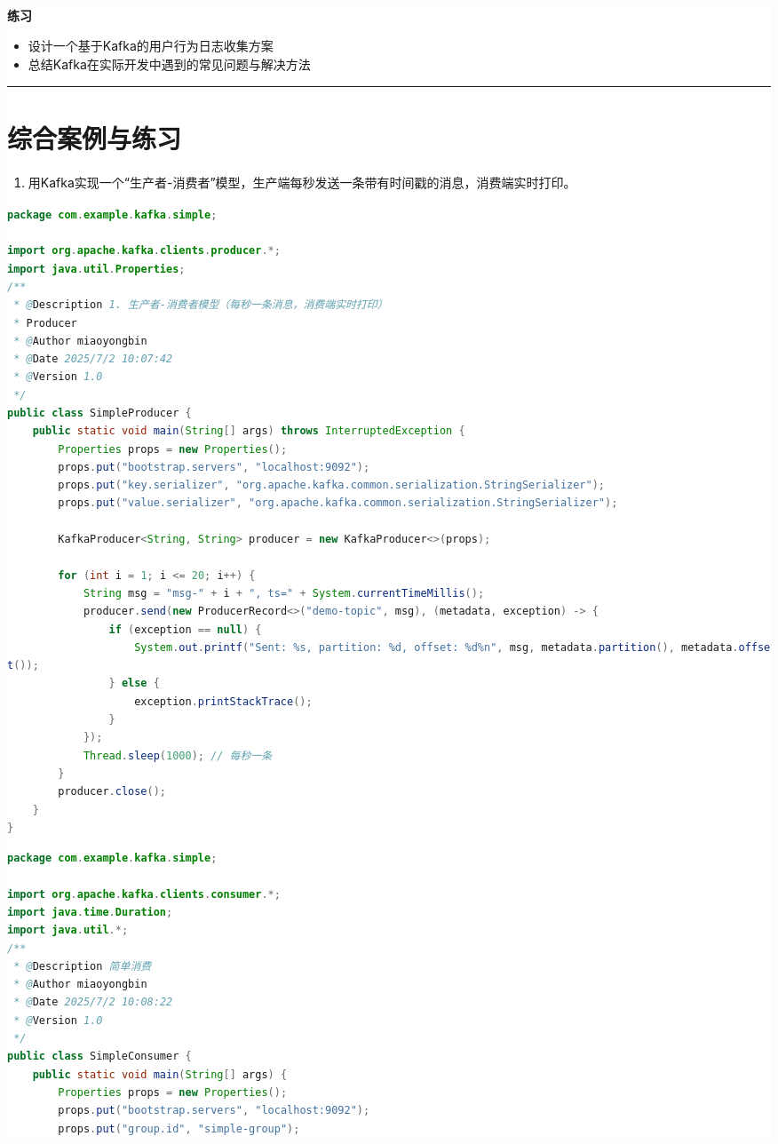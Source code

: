 
**练习**
- 设计一个基于Kafka的用户行为日志收集方案
- 总结Kafka在实际开发中遇到的常见问题与解决方法

---

# 综合案例与练习

1. 用Kafka实现一个“生产者-消费者”模型，生产端每秒发送一条带有时间戳的消息，消费端实时打印。
```java
package com.example.kafka.simple;

import org.apache.kafka.clients.producer.*;
import java.util.Properties;
/**
 * @Description 1. 生产者-消费者模型（每秒一条消息，消费端实时打印）
 * Producer
 * @Author miaoyongbin
 * @Date 2025/7/2 10:07:42
 * @Version 1.0
 */
public class SimpleProducer {
    public static void main(String[] args) throws InterruptedException {
        Properties props = new Properties();
        props.put("bootstrap.servers", "localhost:9092");
        props.put("key.serializer", "org.apache.kafka.common.serialization.StringSerializer");
        props.put("value.serializer", "org.apache.kafka.common.serialization.StringSerializer");

        KafkaProducer<String, String> producer = new KafkaProducer<>(props);

        for (int i = 1; i <= 20; i++) {
            String msg = "msg-" + i + ", ts=" + System.currentTimeMillis();
            producer.send(new ProducerRecord<>("demo-topic", msg), (metadata, exception) -> {
                if (exception == null) {
                    System.out.printf("Sent: %s, partition: %d, offset: %d%n", msg, metadata.partition(), metadata.offset());
                } else {
                    exception.printStackTrace();
                }
            });
            Thread.sleep(1000); // 每秒一条
        }
        producer.close();
    }
}
```
```java
package com.example.kafka.simple;

import org.apache.kafka.clients.consumer.*;
import java.time.Duration;
import java.util.*;
/**
 * @Description 简单消费
 * @Author miaoyongbin
 * @Date 2025/7/2 10:08:22
 * @Version 1.0
 */
public class SimpleConsumer {
    public static void main(String[] args) {
        Properties props = new Properties();
        props.put("bootstrap.servers", "localhost:9092");
        props.put("group.id", "simple-group");
```